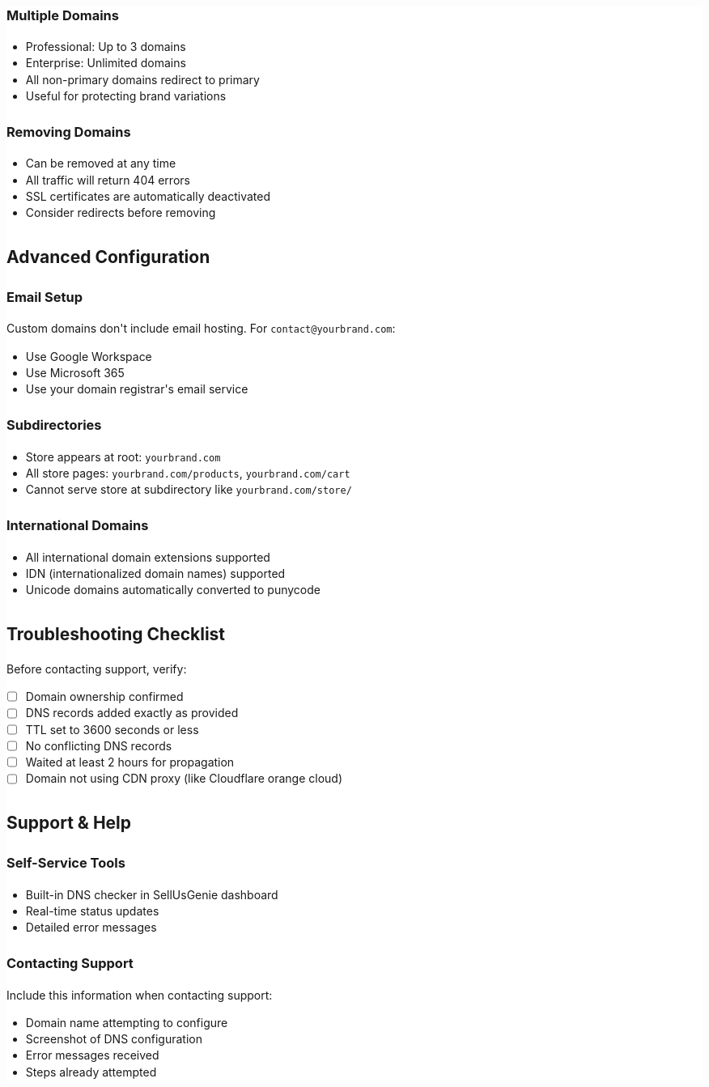 ### Multiple Domains
- Professional: Up to 3 domains
- Enterprise: Unlimited domains
- All non-primary domains redirect to primary
- Useful for protecting brand variations

### Removing Domains
- Can be removed at any time
- All traffic will return 404 errors
- SSL certificates are automatically deactivated
- Consider redirects before removing

## Advanced Configuration

### Email Setup
Custom domains don't include email hosting. For `contact@yourbrand.com`:
- Use Google Workspace
- Use Microsoft 365
- Use your domain registrar's email service

### Subdirectories
- Store appears at root: `yourbrand.com`
- All store pages: `yourbrand.com/products`, `yourbrand.com/cart`
- Cannot serve store at subdirectory like `yourbrand.com/store/`

### International Domains
- All international domain extensions supported
- IDN (internationalized domain names) supported
- Unicode domains automatically converted to punycode

## Troubleshooting Checklist

Before contacting support, verify:

- [ ] Domain ownership confirmed
- [ ] DNS records added exactly as provided
- [ ] TTL set to 3600 seconds or less
- [ ] No conflicting DNS records
- [ ] Waited at least 2 hours for propagation
- [ ] Domain not using CDN proxy (like Cloudflare orange cloud)

## Support & Help

### Self-Service Tools
- Built-in DNS checker in SellUsGenie dashboard
- Real-time status updates
- Detailed error messages

### Contacting Support
Include this information when contacting support:
- Domain name attempting to configure
- Screenshot of DNS configuration
- Error messages received
- Steps already attempted
